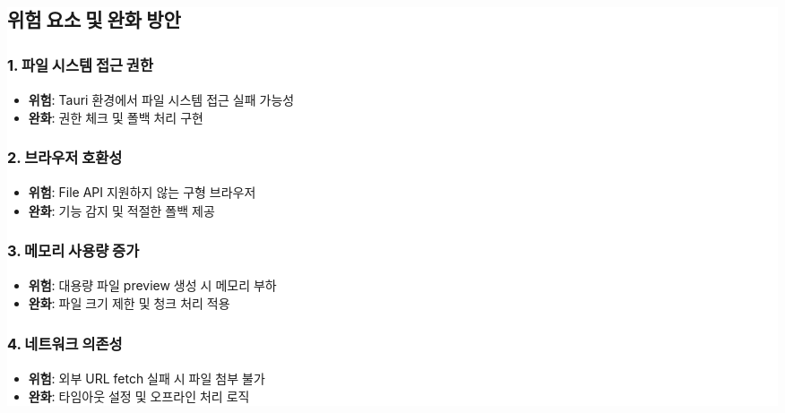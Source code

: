 ## 위험 요소 및 완화 방안

### 1. 파일 시스템 접근 권한

- **위험**: Tauri 환경에서 파일 시스템 접근 실패 가능성
- **완화**: 권한 체크 및 폴백 처리 구현

### 2. 브라우저 호환성

- **위험**: File API 지원하지 않는 구형 브라우저
- **완화**: 기능 감지 및 적절한 폴백 제공

### 3. 메모리 사용량 증가

- **위험**: 대용량 파일 preview 생성 시 메모리 부하
- **완화**: 파일 크기 제한 및 청크 처리 적용

### 4. 네트워크 의존성

- **위험**: 외부 URL fetch 실패 시 파일 첨부 불가
- **완화**: 타임아웃 설정 및 오프라인 처리 로직
